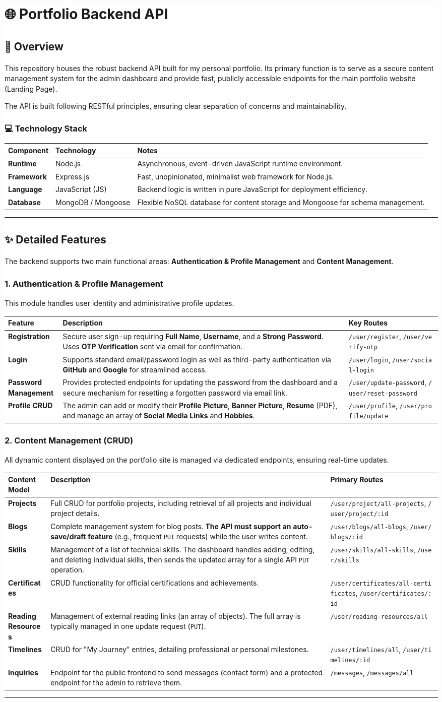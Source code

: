 # 🌐 Portfolio Backend API

## 🚀 Overview

This repository houses the robust backend API built for my personal portfolio. Its primary function is to serve as a secure content management system for the admin dashboard and provide fast, publicly accessible endpoints for the main portfolio website (Landing Page).

The API is built following RESTful principles, ensuring clear separation of concerns and maintainability.

### 💻 Technology Stack

| **Component** | **Technology** | **Notes** | 
| :--- | :--- | :--- |
| **Runtime** | Node.js | Asynchronous, event-driven JavaScript runtime environment. | 
| **Framework** | Express.js | Fast, unopinionated, minimalist web framework for Node.js. | 
| **Language** | JavaScript (JS) | Backend logic is written in pure JavaScript for deployment efficiency. | 
| **Database** | MongoDB / Mongoose | Flexible NoSQL database for content storage and Mongoose for schema management. | 

---

## ✨ Detailed Features

The backend supports two main functional areas: **Authentication & Profile Management** and **Content Management**.

### 1. Authentication & Profile Management

This module handles user identity and administrative profile updates.

| **Feature** | **Description** | **Key Routes** | 
| :--- | :--- | :--- |
| **Registration** | Secure user sign-up requiring **Full Name**, **Username**, and a **Strong Password**. Uses **OTP Verification** sent via email for confirmation. | `/user/register`, `/user/verify-otp` | 
| **Login** | Supports standard email/password login as well as third-party authentication via **GitHub** and **Google** for streamlined access. | `/user/login`, `/user/social-login` | 
| **Password Management** | Provides protected endpoints for updating the password from the dashboard and a secure mechanism for resetting a forgotten password via email link. | `/user/update-password`, `/user/reset-password` | 
| **Profile CRUD** | The admin can add or modify their **Profile Picture**, **Banner Picture**, **Resume** (PDF), and manage an array of **Social Media Links** and **Hobbies**. | `/user/profile`, `/user/profile/update` | 

### 2. Content Management (CRUD)

All dynamic content displayed on the portfolio site is managed via dedicated endpoints, ensuring real-time updates.

| **Content Model** | **Description** | **Primary Routes** | 
| :--- | :--- | :--- |
| **Projects** | Full CRUD for portfolio projects, including retrieval of all projects and individual project details. | `/user/project/all-projects`, `/user/project/:id` | 
| **Blogs** | Complete management system for blog posts. **The API must support an auto-save/draft feature** (e.g., frequent `PUT` requests) while the user writes content. | `/user/blogs/all-blogs`, `/user/blogs/:id` | 
| **Skills** | Management of a list of technical skills. The dashboard handles adding, editing, and deleting individual skills, then sends the updated array for a single API `PUT` operation. | `/user/skills/all-skills`, `/user/skills` | 
| **Certificates** | CRUD functionality for official certifications and achievements. | `/user/certificates/all-certificates`, `/user/certificates/:id` | 
| **Reading Resources** | Management of external reading links (an array of objects). The full array is typically managed in one update request (`PUT`). | `/user/reading-resources/all` | 
| **Timelines** | CRUD for "My Journey" entries, detailing professional or personal milestones. | `/user/timelines/all`, `/user/timelines/:id` | 
| **Inquiries** | Endpoint for the public frontend to send messages (contact form) and a protected endpoint for the admin to retrieve them. | `/messages`, `/messages/all` | 

---
